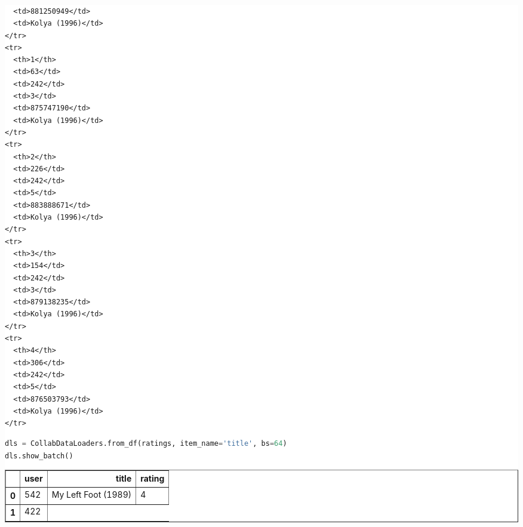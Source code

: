       <td>881250949</td>
      <td>Kolya (1996)</td>
    </tr>
    <tr>
      <th>1</th>
      <td>63</td>
      <td>242</td>
      <td>3</td>
      <td>875747190</td>
      <td>Kolya (1996)</td>
    </tr>
    <tr>
      <th>2</th>
      <td>226</td>
      <td>242</td>
      <td>5</td>
      <td>883888671</td>
      <td>Kolya (1996)</td>
    </tr>
    <tr>
      <th>3</th>
      <td>154</td>
      <td>242</td>
      <td>3</td>
      <td>879138235</td>
      <td>Kolya (1996)</td>
    </tr>
    <tr>
      <th>4</th>
      <td>306</td>
      <td>242</td>
      <td>5</td>
      <td>876503793</td>
      <td>Kolya (1996)</td>
    </tr>
  </tbody>
</table>
</div>




```python
dls = CollabDataLoaders.from_df(ratings, item_name='title', bs=64)
dls.show_batch()
```


<table border="1" class="dataframe">
  <thead>
    <tr style="text-align: right;">
      <th></th>
      <th>user</th>
      <th>title</th>
      <th>rating</th>
    </tr>
  </thead>
  <tbody>
    <tr>
      <th>0</th>
      <td>542</td>
      <td>My Left Foot (1989)</td>
      <td>4</td>
    </tr>
    <tr>
      <th>1</th>
      <td>422</td>